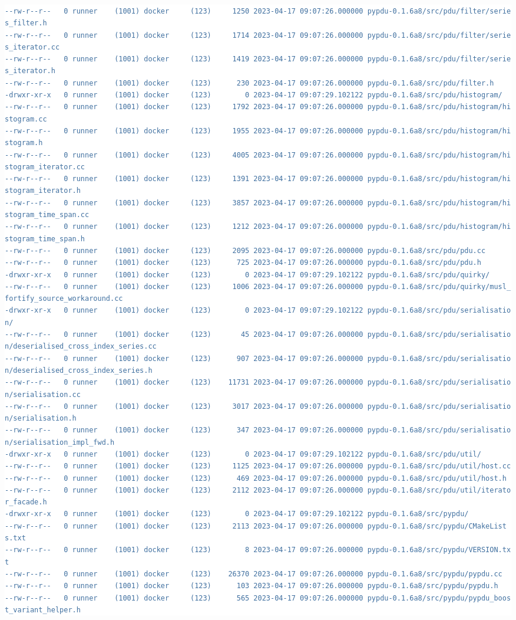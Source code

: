 ```diff
--rw-r--r--   0 runner    (1001) docker     (123)     1250 2023-04-17 09:07:26.000000 pypdu-0.1.6a8/src/pdu/filter/series_filter.h
--rw-r--r--   0 runner    (1001) docker     (123)     1714 2023-04-17 09:07:26.000000 pypdu-0.1.6a8/src/pdu/filter/series_iterator.cc
--rw-r--r--   0 runner    (1001) docker     (123)     1419 2023-04-17 09:07:26.000000 pypdu-0.1.6a8/src/pdu/filter/series_iterator.h
--rw-r--r--   0 runner    (1001) docker     (123)      230 2023-04-17 09:07:26.000000 pypdu-0.1.6a8/src/pdu/filter.h
-drwxr-xr-x   0 runner    (1001) docker     (123)        0 2023-04-17 09:07:29.102122 pypdu-0.1.6a8/src/pdu/histogram/
--rw-r--r--   0 runner    (1001) docker     (123)     1792 2023-04-17 09:07:26.000000 pypdu-0.1.6a8/src/pdu/histogram/histogram.cc
--rw-r--r--   0 runner    (1001) docker     (123)     1955 2023-04-17 09:07:26.000000 pypdu-0.1.6a8/src/pdu/histogram/histogram.h
--rw-r--r--   0 runner    (1001) docker     (123)     4005 2023-04-17 09:07:26.000000 pypdu-0.1.6a8/src/pdu/histogram/histogram_iterator.cc
--rw-r--r--   0 runner    (1001) docker     (123)     1391 2023-04-17 09:07:26.000000 pypdu-0.1.6a8/src/pdu/histogram/histogram_iterator.h
--rw-r--r--   0 runner    (1001) docker     (123)     3857 2023-04-17 09:07:26.000000 pypdu-0.1.6a8/src/pdu/histogram/histogram_time_span.cc
--rw-r--r--   0 runner    (1001) docker     (123)     1212 2023-04-17 09:07:26.000000 pypdu-0.1.6a8/src/pdu/histogram/histogram_time_span.h
--rw-r--r--   0 runner    (1001) docker     (123)     2095 2023-04-17 09:07:26.000000 pypdu-0.1.6a8/src/pdu/pdu.cc
--rw-r--r--   0 runner    (1001) docker     (123)      725 2023-04-17 09:07:26.000000 pypdu-0.1.6a8/src/pdu/pdu.h
-drwxr-xr-x   0 runner    (1001) docker     (123)        0 2023-04-17 09:07:29.102122 pypdu-0.1.6a8/src/pdu/quirky/
--rw-r--r--   0 runner    (1001) docker     (123)     1006 2023-04-17 09:07:26.000000 pypdu-0.1.6a8/src/pdu/quirky/musl_fortify_source_workaround.cc
-drwxr-xr-x   0 runner    (1001) docker     (123)        0 2023-04-17 09:07:29.102122 pypdu-0.1.6a8/src/pdu/serialisation/
--rw-r--r--   0 runner    (1001) docker     (123)       45 2023-04-17 09:07:26.000000 pypdu-0.1.6a8/src/pdu/serialisation/deserialised_cross_index_series.cc
--rw-r--r--   0 runner    (1001) docker     (123)      907 2023-04-17 09:07:26.000000 pypdu-0.1.6a8/src/pdu/serialisation/deserialised_cross_index_series.h
--rw-r--r--   0 runner    (1001) docker     (123)    11731 2023-04-17 09:07:26.000000 pypdu-0.1.6a8/src/pdu/serialisation/serialisation.cc
--rw-r--r--   0 runner    (1001) docker     (123)     3017 2023-04-17 09:07:26.000000 pypdu-0.1.6a8/src/pdu/serialisation/serialisation.h
--rw-r--r--   0 runner    (1001) docker     (123)      347 2023-04-17 09:07:26.000000 pypdu-0.1.6a8/src/pdu/serialisation/serialisation_impl_fwd.h
-drwxr-xr-x   0 runner    (1001) docker     (123)        0 2023-04-17 09:07:29.102122 pypdu-0.1.6a8/src/pdu/util/
--rw-r--r--   0 runner    (1001) docker     (123)     1125 2023-04-17 09:07:26.000000 pypdu-0.1.6a8/src/pdu/util/host.cc
--rw-r--r--   0 runner    (1001) docker     (123)      469 2023-04-17 09:07:26.000000 pypdu-0.1.6a8/src/pdu/util/host.h
--rw-r--r--   0 runner    (1001) docker     (123)     2112 2023-04-17 09:07:26.000000 pypdu-0.1.6a8/src/pdu/util/iterator_facade.h
-drwxr-xr-x   0 runner    (1001) docker     (123)        0 2023-04-17 09:07:29.102122 pypdu-0.1.6a8/src/pypdu/
--rw-r--r--   0 runner    (1001) docker     (123)     2113 2023-04-17 09:07:26.000000 pypdu-0.1.6a8/src/pypdu/CMakeLists.txt
--rw-r--r--   0 runner    (1001) docker     (123)        8 2023-04-17 09:07:26.000000 pypdu-0.1.6a8/src/pypdu/VERSION.txt
--rw-r--r--   0 runner    (1001) docker     (123)    26370 2023-04-17 09:07:26.000000 pypdu-0.1.6a8/src/pypdu/pypdu.cc
--rw-r--r--   0 runner    (1001) docker     (123)      103 2023-04-17 09:07:26.000000 pypdu-0.1.6a8/src/pypdu/pypdu.h
--rw-r--r--   0 runner    (1001) docker     (123)      565 2023-04-17 09:07:26.000000 pypdu-0.1.6a8/src/pypdu/pypdu_boost_variant_helper.h
```